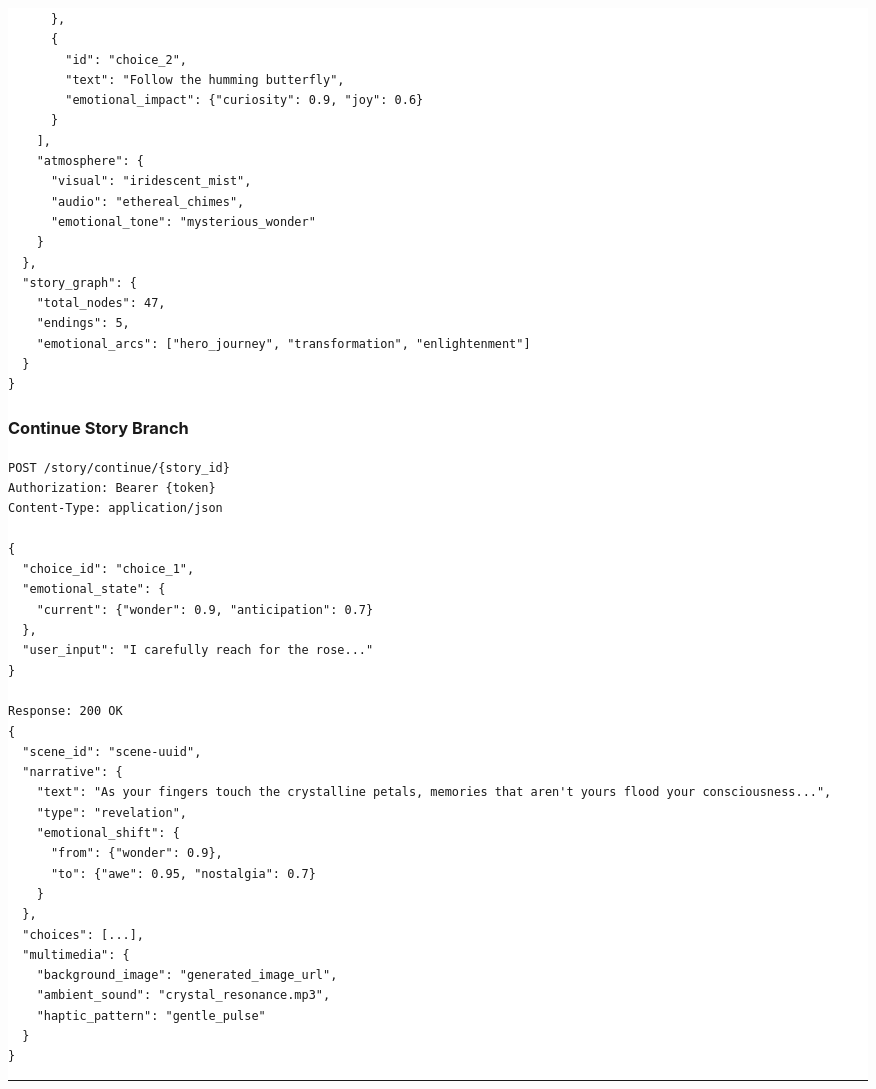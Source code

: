 ```http
      },
      {
        "id": "choice_2",
        "text": "Follow the humming butterfly",
        "emotional_impact": {"curiosity": 0.9, "joy": 0.6}
      }
    ],
    "atmosphere": {
      "visual": "iridescent_mist",
      "audio": "ethereal_chimes",
      "emotional_tone": "mysterious_wonder"
    }
  },
  "story_graph": {
    "total_nodes": 47,
    "endings": 5,
    "emotional_arcs": ["hero_journey", "transformation", "enlightenment"]
  }
}
```

### Continue Story Branch
```http
POST /story/continue/{story_id}
Authorization: Bearer {token}
Content-Type: application/json

{
  "choice_id": "choice_1",
  "emotional_state": {
    "current": {"wonder": 0.9, "anticipation": 0.7}
  },
  "user_input": "I carefully reach for the rose..."
}

Response: 200 OK
{
  "scene_id": "scene-uuid",
  "narrative": {
    "text": "As your fingers touch the crystalline petals, memories that aren't yours flood your consciousness...",
    "type": "revelation",
    "emotional_shift": {
      "from": {"wonder": 0.9},
      "to": {"awe": 0.95, "nostalgia": 0.7}
    }
  },
  "choices": [...],
  "multimedia": {
    "background_image": "generated_image_url",
    "ambient_sound": "crystal_resonance.mp3",
    "haptic_pattern": "gentle_pulse"
  }
}
```

---